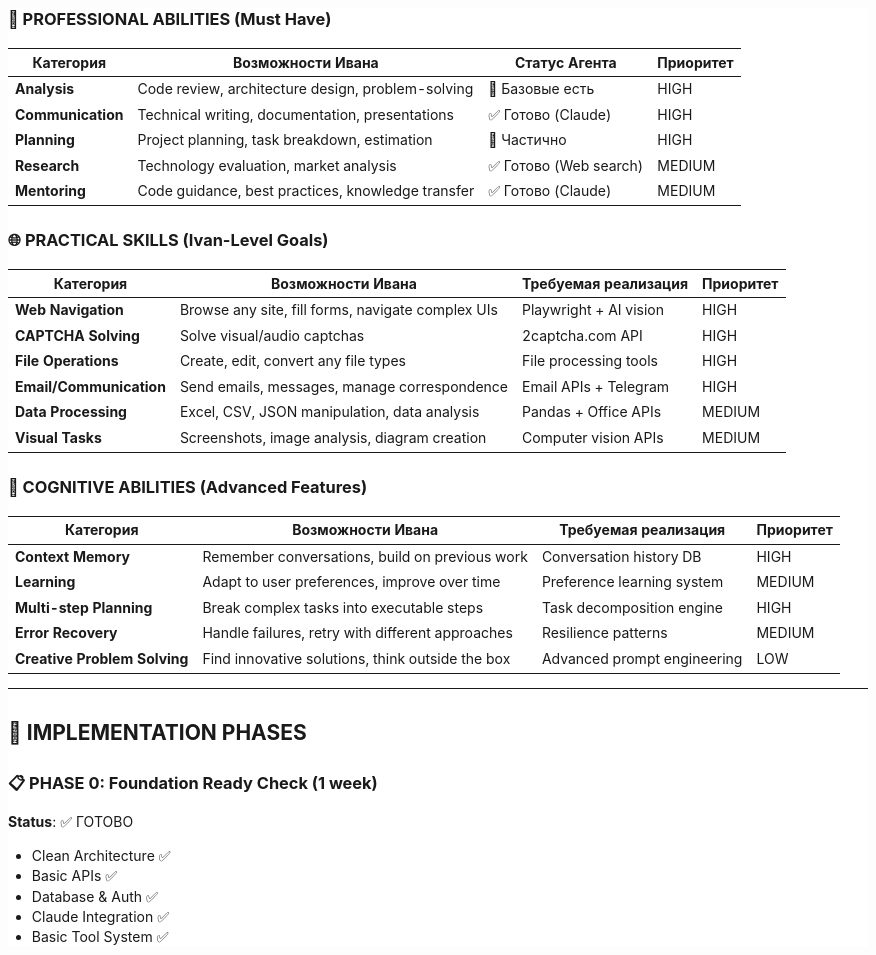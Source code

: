 ### 💼 PROFESSIONAL ABILITIES (Must Have)
| Категория | Возможности Ивана | Статус Агента | Приоритет |
|-----------|-------------------|---------------|-----------|
| **Analysis** | Code review, architecture design, problem-solving | 🚧 Базовые есть | HIGH |
| **Communication** | Technical writing, documentation, presentations | ✅ Готово (Claude) | HIGH |
| **Planning** | Project planning, task breakdown, estimation | 🚧 Частично | HIGH |
| **Research** | Technology evaluation, market analysis | ✅ Готово (Web search) | MEDIUM |
| **Mentoring** | Code guidance, best practices, knowledge transfer | ✅ Готово (Claude) | MEDIUM |

### 🌐 PRACTICAL SKILLS (Ivan-Level Goals)
| Категория | Возможности Ивана | Требуемая реализация | Приоритет |
|-----------|-------------------|---------------------|-----------|
| **Web Navigation** | Browse any site, fill forms, navigate complex UIs | Playwright + AI vision | HIGH |
| **CAPTCHA Solving** | Solve visual/audio captchas | 2captcha.com API | HIGH |
| **File Operations** | Create, edit, convert any file types | File processing tools | HIGH |
| **Email/Communication** | Send emails, messages, manage correspondence | Email APIs + Telegram | HIGH |
| **Data Processing** | Excel, CSV, JSON manipulation, data analysis | Pandas + Office APIs | MEDIUM |
| **Visual Tasks** | Screenshots, image analysis, diagram creation | Computer vision APIs | MEDIUM |

### 🧠 COGNITIVE ABILITIES (Advanced Features)
| Категория | Возможности Ивана | Требуемая реализация | Приоритет |
|-----------|-------------------|---------------------|-----------|
| **Context Memory** | Remember conversations, build on previous work | Conversation history DB | HIGH |
| **Learning** | Adapt to user preferences, improve over time | Preference learning system | MEDIUM |
| **Multi-step Planning** | Break complex tasks into executable steps | Task decomposition engine | HIGH |
| **Error Recovery** | Handle failures, retry with different approaches | Resilience patterns | MEDIUM |
| **Creative Problem Solving** | Find innovative solutions, think outside the box | Advanced prompt engineering | LOW |

---

## 🚀 IMPLEMENTATION PHASES

### 📋 PHASE 0: Foundation Ready Check (1 week)
**Status**: ✅ ГОТОВО
- Clean Architecture ✅
- Basic APIs ✅ 
- Database & Auth ✅
- Claude Integration ✅
- Basic Tool System ✅
